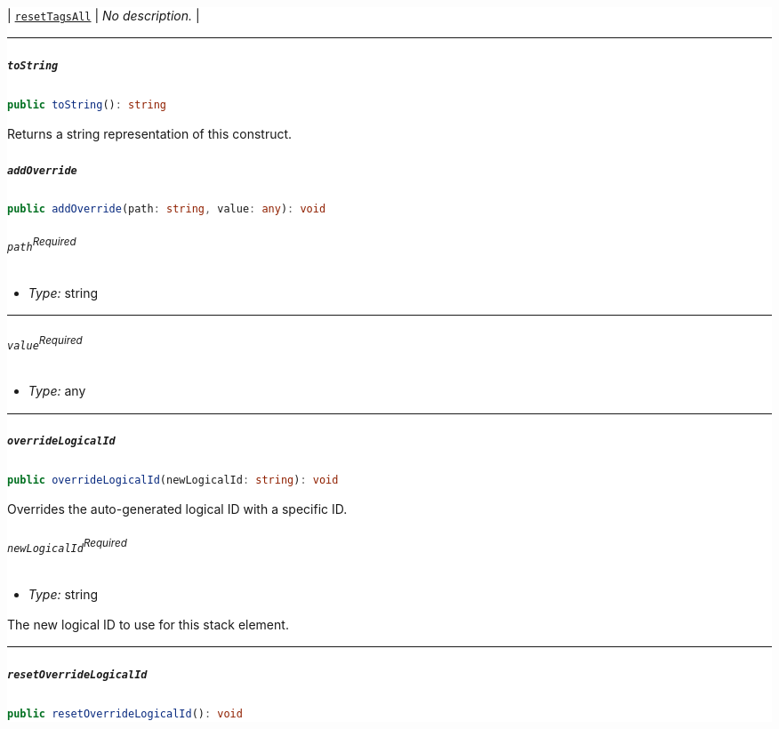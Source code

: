 | <code><a href="#@cdktf/aws-cdk.vpc.Vpc.resetTagsAll">resetTagsAll</a></code> | *No description.* |

---

##### `toString` <a name="toString" id="@cdktf/aws-cdk.vpc.Vpc.toString"></a>

```typescript
public toString(): string
```

Returns a string representation of this construct.

##### `addOverride` <a name="addOverride" id="@cdktf/aws-cdk.vpc.Vpc.addOverride"></a>

```typescript
public addOverride(path: string, value: any): void
```

###### `path`<sup>Required</sup> <a name="path" id="@cdktf/aws-cdk.vpc.Vpc.addOverride.parameter.path"></a>

- *Type:* string

---

###### `value`<sup>Required</sup> <a name="value" id="@cdktf/aws-cdk.vpc.Vpc.addOverride.parameter.value"></a>

- *Type:* any

---

##### `overrideLogicalId` <a name="overrideLogicalId" id="@cdktf/aws-cdk.vpc.Vpc.overrideLogicalId"></a>

```typescript
public overrideLogicalId(newLogicalId: string): void
```

Overrides the auto-generated logical ID with a specific ID.

###### `newLogicalId`<sup>Required</sup> <a name="newLogicalId" id="@cdktf/aws-cdk.vpc.Vpc.overrideLogicalId.parameter.newLogicalId"></a>

- *Type:* string

The new logical ID to use for this stack element.

---

##### `resetOverrideLogicalId` <a name="resetOverrideLogicalId" id="@cdktf/aws-cdk.vpc.Vpc.resetOverrideLogicalId"></a>

```typescript
public resetOverrideLogicalId(): void
```
